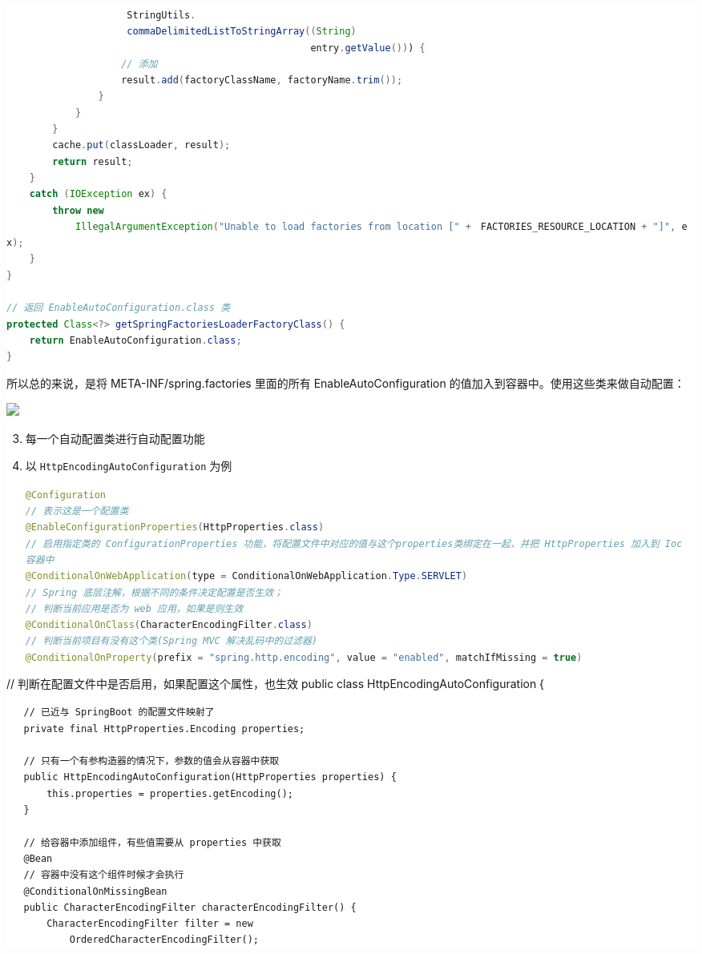    ```java
                        StringUtils.
                        commaDelimitedListToStringArray((String) 
                                                        entry.getValue())) {
                       // 添加
                       result.add(factoryClassName, factoryName.trim());
                   }
               }
           }
           cache.put(classLoader, result);
           return result;
       }
       catch (IOException ex) {
           throw new 
               IllegalArgumentException("Unable to load factories from location [" +　FACTORIES_RESOURCE_LOCATION + "]", ex);
       }
   }
   
   // 返回 EnableAutoConfiguration.class 类
   protected Class<?> getSpringFactoriesLoaderFactoryClass() {
       return EnableAutoConfiguration.class;
   }
   
   ```

   

   所以总的来说，是将 META-INF/spring.factories 里面的所有 EnableAutoConfiguration 的值加入到容器中。使用这些类来做自动配置：

   ![](https://gitee.com/PhoenixBM/FigureBed/raw/picgo/img/20190720100554.png)

   

3. 每一个自动配置类进行自动配置功能

4. 以 `HttpEncodingAutoConfiguration` 为例

   ```java
   @Configuration
   // 表示这是一个配置类
   @EnableConfigurationProperties(HttpProperties.class)
   // 启用指定类的 ConfigurationProperties 功能，将配置文件中对应的值与这个properties类绑定在一起，并把 HttpProperties 加入到 Ioc 容器中
   @ConditionalOnWebApplication(type = ConditionalOnWebApplication.Type.SERVLET)
   // Spring 底层注解，根据不同的条件决定配置是否生效；
   // 判断当前应用是否为 web 应用，如果是则生效
   @ConditionalOnClass(CharacterEncodingFilter.class)
   // 判断当前项目有没有这个类(Spring MVC 解决乱码中的过滤器)
   @ConditionalOnProperty(prefix = "spring.http.encoding", value = "enabled", matchIfMissing = true)
// 判断在配置文件中是否启用，如果配置这个属性，也生效
   public class HttpEncodingAutoConfiguration {
   
       // 已近与 SpringBoot 的配置文件映射了
       private final HttpProperties.Encoding properties;
   
       // 只有一个有参构造器的情况下，参数的值会从容器中获取
       public HttpEncodingAutoConfiguration(HttpProperties properties) {
           this.properties = properties.getEncoding();
       }
   
       // 给容器中添加组件，有些值需要从 properties 中获取
       @Bean
       // 容器中没有这个组件时候才会执行
       @ConditionalOnMissingBean
       public CharacterEncodingFilter characterEncodingFilter() {
           CharacterEncodingFilter filter = new 
               OrderedCharacterEncodingFilter();
   ```